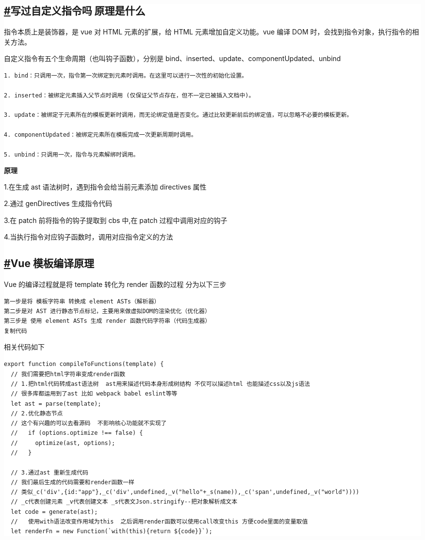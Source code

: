 ## [#](http://kumanxuan1.f3322.net:8360/static/interview/vue/#%E5%86%99%E8%BF%87%E8%87%AA%E5%AE%9A%E4%B9%89%E6%8C%87%E4%BB%A4%E5%90%97-%E5%8E%9F%E7%90%86%E6%98%AF%E4%BB%80%E4%B9%88)写过自定义指令吗 原理是什么

指令本质上是装饰器，是 vue 对 HTML 元素的扩展，给 HTML 元素增加自定义功能。vue 编译 DOM 时，会找到指令对象，执行指令的相关方法。

自定义指令有五个生命周期（也叫钩子函数），分别是 bind、inserted、update、componentUpdated、unbind

```
1. bind：只调用一次，指令第一次绑定到元素时调用。在这里可以进行一次性的初始化设置。

2. inserted：被绑定元素插入父节点时调用 (仅保证父节点存在，但不一定已被插入文档中)。

3. update：被绑定于元素所在的模板更新时调用，而无论绑定值是否变化。通过比较更新前后的绑定值，可以忽略不必要的模板更新。

4. componentUpdated：被绑定元素所在模板完成一次更新周期时调用。

5. unbind：只调用一次，指令与元素解绑时调用。

```

**原理**

1.在生成 ast 语法树时，遇到指令会给当前元素添加 directives 属性

2.通过 genDirectives 生成指令代码

3.在 patch 前将指令的钩子提取到 cbs 中,在 patch 过程中调用对应的钩子

4.当执行指令对应钩子函数时，调用对应指令定义的方法

## [#](http://kumanxuan1.f3322.net:8360/static/interview/vue/#vue-%E6%A8%A1%E6%9D%BF%E7%BC%96%E8%AF%91%E5%8E%9F%E7%90%86)Vue 模板编译原理

Vue 的编译过程就是将 template 转化为 render 函数的过程 分为以下三步

```
第一步是将 模板字符串 转换成 element ASTs（解析器）
第二步是对 AST 进行静态节点标记，主要用来做虚拟DOM的渲染优化（优化器）
第三步是 使用 element ASTs 生成 render 函数代码字符串（代码生成器）
复制代码

```

相关代码如下

```
export function compileToFunctions(template) {
  // 我们需要把html字符串变成render函数
  // 1.把html代码转成ast语法树  ast用来描述代码本身形成树结构 不仅可以描述html 也能描述css以及js语法
  // 很多库都运用到了ast 比如 webpack babel eslint等等
  let ast = parse(template);
  // 2.优化静态节点
  // 这个有兴趣的可以去看源码  不影响核心功能就不实现了
  //   if (options.optimize !== false) {
  //     optimize(ast, options);
  //   }

  // 3.通过ast 重新生成代码
  // 我们最后生成的代码需要和render函数一样
  // 类似_c('div',{id:"app"},_c('div',undefined,_v("hello"+_s(name)),_c('span',undefined,_v("world"))))
  // _c代表创建元素 _v代表创建文本 _s代表文Json.stringify--把对象解析成文本
  let code = generate(ast);
  //   使用with语法改变作用域为this  之后调用render函数可以使用call改变this 方便code里面的变量取值
  let renderFn = new Function(`with(this){return ${code}}`);
```
